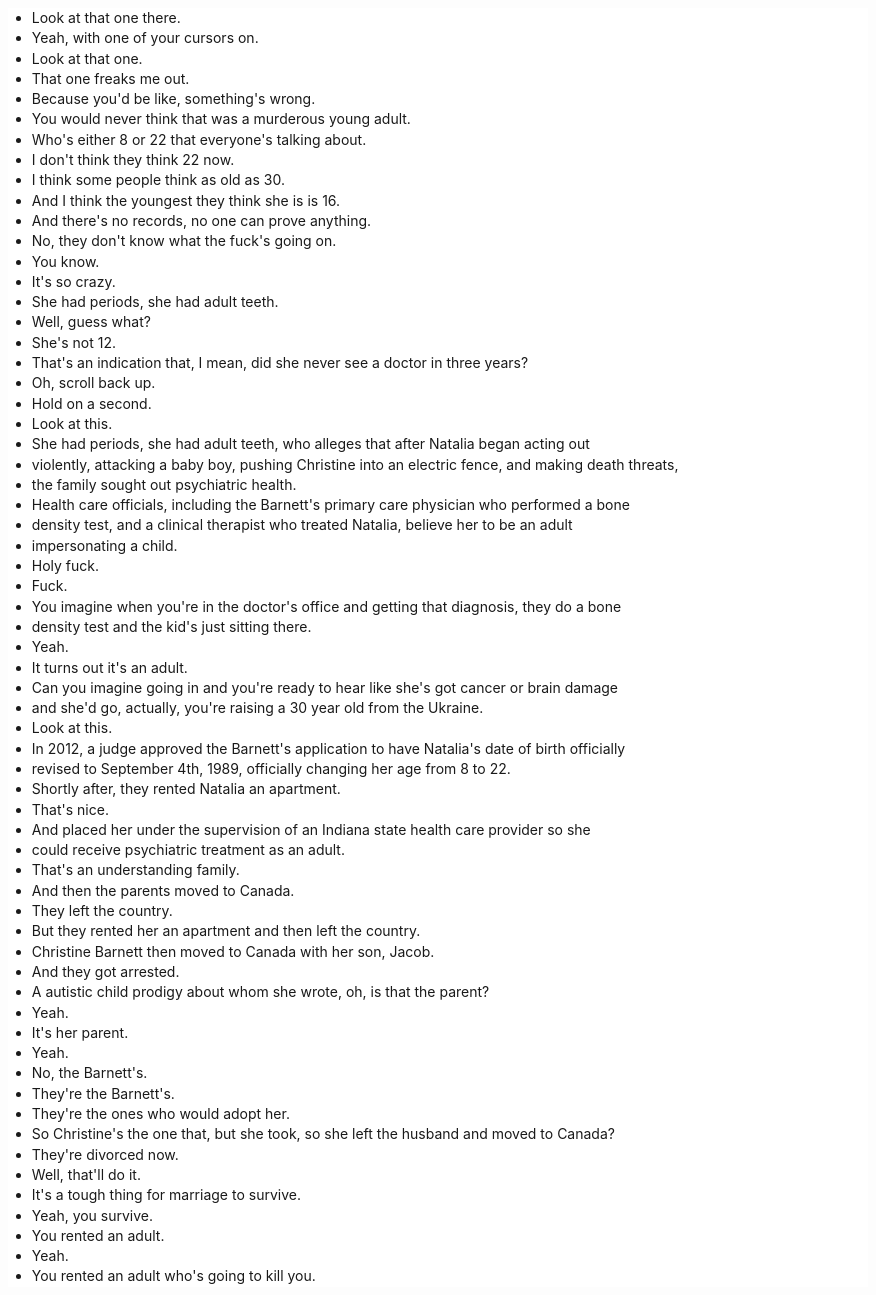 *  Look at that one there.
*  Yeah, with one of your cursors on.
*  Look at that one.
*  That one freaks me out.
*  Because you'd be like, something's wrong.
*  You would never think that was a murderous young adult.
*  Who's either 8 or 22 that everyone's talking about.
*  I don't think they think 22 now.
*  I think some people think as old as 30.
*  And I think the youngest they think she is is 16.
*  And there's no records, no one can prove anything.
*  No, they don't know what the fuck's going on.
*  You know.
*  It's so crazy.
*  She had periods, she had adult teeth.
*  Well, guess what?
*  She's not 12.
*  That's an indication that, I mean, did she never see a doctor in three years?
*  Oh, scroll back up.
*  Hold on a second.
*  Look at this.
*  She had periods, she had adult teeth, who alleges that after Natalia began acting out
*  violently, attacking a baby boy, pushing Christine into an electric fence, and making death threats,
*  the family sought out psychiatric health.
*  Health care officials, including the Barnett's primary care physician who performed a bone
*  density test, and a clinical therapist who treated Natalia, believe her to be an adult
*  impersonating a child.
*  Holy fuck.
*  Fuck.
*  You imagine when you're in the doctor's office and getting that diagnosis, they do a bone
*  density test and the kid's just sitting there.
*  Yeah.
*  It turns out it's an adult.
*  Can you imagine going in and you're ready to hear like she's got cancer or brain damage
*  and she'd go, actually, you're raising a 30 year old from the Ukraine.
*  Look at this.
*  In 2012, a judge approved the Barnett's application to have Natalia's date of birth officially
*  revised to September 4th, 1989, officially changing her age from 8 to 22.
*  Shortly after, they rented Natalia an apartment.
*  That's nice.
*  And placed her under the supervision of an Indiana state health care provider so she
*  could receive psychiatric treatment as an adult.
*  That's an understanding family.
*  And then the parents moved to Canada.
*  They left the country.
*  But they rented her an apartment and then left the country.
*  Christine Barnett then moved to Canada with her son, Jacob.
*  And they got arrested.
*  A autistic child prodigy about whom she wrote, oh, is that the parent?
*  Yeah.
*  It's her parent.
*  Yeah.
*  No, the Barnett's.
*  They're the Barnett's.
*  They're the ones who would adopt her.
*  So Christine's the one that, but she took, so she left the husband and moved to Canada?
*  They're divorced now.
*  Well, that'll do it.
*  It's a tough thing for marriage to survive.
*  Yeah, you survive.
*  You rented an adult.
*  Yeah.
*  You rented an adult who's going to kill you.